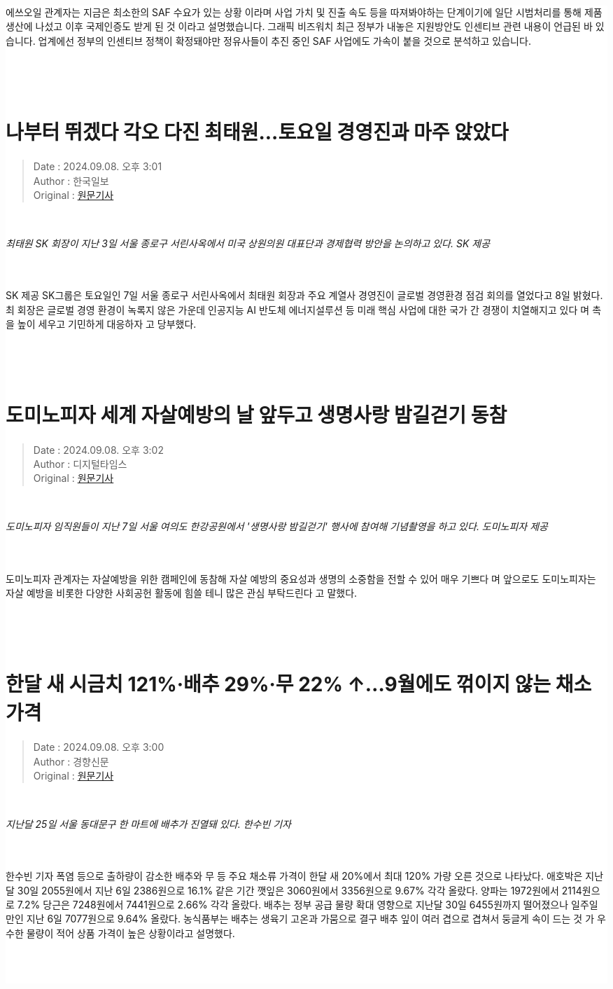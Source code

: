 에쓰오일 관계자는 지금은 최소한의 SAF 수요가 있는 상황 이라며 사업 가치 및 진출 속도 등을 따져봐야하는 단계이기에 일단 시범처리를 통해 제품 생산에 나섰고 이후 국제인증도 받게 된 것 이라고 설명했습니다.
그래픽 비즈워치 최근 정부가 내놓은 지원방안도 인센티브 관련 내용이 언급된 바 있습니다.
업계에선 정부의 인센티브 정책이 확정돼야만 정유사들이 추진 중인 SAF 사업에도 가속이 붙을 것으로 분석하고 있습니다.  
<br/><br/><br/>  

  
# 나부터 뛰겠다 각오 다진 최태원...토요일 경영진과 마주 앉았다  
  
> Date : 2024.09.08. 오후 3:01  
> Author : 한국일보  
> Original : [원문기사](https://n.news.naver.com/mnews/article/469/0000822133?sid=101)  
<br/>  
  
<img alt="최태원 SK 회장이 지난 3일 서울 종로구 서린사옥에서 미국 상원의원 대표단과 경제협력 방안을 논의하고 있다. SK 제공" class="_LAZY_LOADING _LAZY_LOADING_INIT_HIDE" src="https://imgnews.pstatic.net/image/469/2024/09/08/0000822133_001_20240908150107059.jpg?type=w647" id="img1" style="display: none;"></img><em class="img_desc">최태원 SK 회장이 지난 3일 서울 종로구 서린사옥에서 미국 상원의원 대표단과 경제협력 방안을 논의하고 있다. SK 제공</em>  
<br/><br/>  
  
SK 제공 SK그룹은 토요일인 7일 서울 종로구 서린사옥에서 최태원 회장과 주요 계열사 경영진이 글로벌 경영환경 점검 회의를 열었다고 8일 밝혔다.
최 회장은 글로벌 경영 환경이 녹록지 않은 가운데 인공지능 AI 반도체 에너지설루션 등 미래 핵심 사업에 대한 국가 간 경쟁이 치열해지고 있다 며 촉을 높이 세우고 기민하게 대응하자 고 당부했다.  
<br/><br/><br/>  

  
# 도미노피자 세계 자살예방의 날 앞두고 생명사랑 밤길걷기 동참  
  
> Date : 2024.09.08. 오후 3:02  
> Author : 디지털타임스  
> Original : [원문기사](https://n.news.naver.com/mnews/article/029/0002900959?sid=101)  
<br/>  
  
<img alt="도미노피자 임직원들이 지난 7일 서울 여의도 한강공원에서 '생명사랑 밤길걷기' 행사에 참여해 기념촬영을 하고 있다. 도미노피자 제공    " class="_LAZY_LOADING _LAZY_LOADING_INIT_HIDE" src="https://imgnews.pstatic.net/image/029/2024/09/08/0002900959_001_20240908150212935.jpg?type=w647" id="img1" style="display: none;"></img><em class="img_desc">도미노피자 임직원들이 지난 7일 서울 여의도 한강공원에서 '생명사랑 밤길걷기' 행사에 참여해 기념촬영을 하고 있다. 도미노피자 제공    </em>  
<br/><br/>  
  
도미노피자 관계자는 자살예방을 위한 캠페인에 동참해 자살 예방의 중요성과 생명의 소중함을 전할 수 있어 매우 기쁘다 며 앞으로도 도미노피자는 자살 예방을 비롯한 다양한 사회공헌 활동에 힘쓸 테니 많은 관심 부탁드린다 고 말했다.  
<br/><br/><br/>  

  
# 한달 새 시금치 121%·배추 29%·무 22% ↑…9월에도 꺾이지 않는 채소 가격  
  
> Date : 2024.09.08. 오후 3:00  
> Author : 경향신문  
> Original : [원문기사](https://n.news.naver.com/mnews/article/032/0003319696?sid=101)  
<br/>  
  
<img alt="지난달 25일 서울 동대문구 한 마트에 배추가 진열돼 있다. 한수빈 기자" class="_LAZY_LOADING _LAZY_LOADING_INIT_HIDE" src="https://imgnews.pstatic.net/image/032/2024/09/08/0003319696_001_20240908150017409.jpeg?type=w647" id="img1" style="display: none;"></img><em class="img_desc">지난달 25일 서울 동대문구 한 마트에 배추가 진열돼 있다. 한수빈 기자</em>  
<br/><br/>  
  
한수빈 기자 폭염 등으로 출하량이 감소한 배추와 무 등 주요 채소류 가격이 한달 새 20%에서 최대 120% 가량 오른 것으로 나타났다.
애호박은 지난달 30일 2055원에서 지난 6일 2386원으로 16.1% 같은 기간 깻잎은 3060원에서 3356원으로 9.67% 각각 올랐다.
양파는 1972원에서 2114원으로 7.2% 당근은 7248원에서 7441원으로 2.66% 각각 올랐다.
배추는 정부 공급 물량 확대 영향으로 지난달 30일 6455원까지 떨어졌으나 일주일 만인 지난 6일 7077원으로 9.64% 올랐다.
농식품부는 배추는 생육기 고온과 가뭄으로 결구 배추 잎이 여러 겹으로 겹쳐서 둥글게 속이 드는 것 가 우수한 물량이 적어 상품 가격이 높은 상황이라고 설명했다.  
<br/><br/><br/>  
